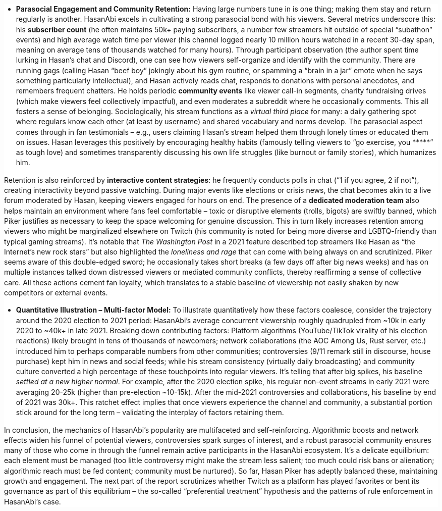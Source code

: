 * **Parasocial Engagement and Community Retention:** Having large numbers tune in is one thing; making them stay and return regularly is another. HasanAbi excels in cultivating a strong parasocial bond with his viewers. Several metrics underscore this: his **subscriber count** (he often maintains 50k+ paying subscribers, a number few streamers hit outside of special “subathon” events) and high average watch time per viewer (his channel logged nearly 10 million hours watched in a recent 30-day span, meaning on average tens of thousands watched for many hours). Through participant observation (the author spent time lurking in Hasan’s chat and Discord), one can see how viewers self-organize and identify with the community. There are running gags (calling Hasan “beef boy” jokingly about his gym routine, or spamming a “brain in a jar” emote when he says something particularly intellectual), and Hasan actively reads chat, responds to donations with personal anecdotes, and remembers frequent chatters. He holds periodic **community events** like viewer call-in segments, charity fundraising drives (which make viewers feel collectively impactful), and even moderates a subreddit where he occasionally comments. This all fosters a sense of belonging. Sociologically, his stream functions as a *virtual third place* for many: a daily gathering spot where regulars know each other (at least by username) and shared vocabulary and norms develop. The parasocial aspect comes through in fan testimonials – e.g., users claiming Hasan’s stream helped them through lonely times or educated them on issues. Hasan leverages this positively by encouraging healthy habits (famously telling viewers to “go exercise, you \*\*\*\*\*” as tough love) and sometimes transparently discussing his own life struggles (like burnout or family stories), which humanizes him.

Retention is also reinforced by **interactive content strategies**: he frequently conducts polls in chat (“1 if you agree, 2 if not”), creating interactivity beyond passive watching. During major events like elections or crisis news, the chat becomes akin to a live forum moderated by Hasan, keeping viewers engaged for hours on end. The presence of a **dedicated moderation team** also helps maintain an environment where fans feel comfortable – toxic or disruptive elements (trolls, bigots) are swiftly banned, which Piker justifies as necessary to keep the space welcoming for genuine discussion. This in turn likely increases retention among viewers who might be marginalized elsewhere on Twitch (his community is noted for being more diverse and LGBTQ-friendly than typical gaming streams). It’s notable that *The Washington Post* in a 2021 feature described top streamers like Hasan as “the Internet’s new rock stars” but also highlighted the *loneliness and rage* that can come with being always on and scrutinized. Piker seems aware of this double-edged sword; he occasionally takes short breaks (a few days off after big news weeks) and has on multiple instances talked down distressed viewers or mediated community conflicts, thereby reaffirming a sense of collective care. All these actions cement fan loyalty, which translates to a stable baseline of viewership not easily shaken by new competitors or external events.

* **Quantitative Illustration – Multi-factor Model:** To illustrate quantitatively how these factors coalesce, consider the trajectory around the 2020 election to 2021 period: HasanAbi’s average concurrent viewership roughly quadrupled from \~10k in early 2020 to \~40k+ in late 2021. Breaking down contributing factors: Platform algorithms (YouTube/TikTok virality of his election reactions) likely brought in tens of thousands of newcomers; network collaborations (the AOC Among Us, Rust server, etc.) introduced him to perhaps comparable numbers from other communities; controversies (9/11 remark still in discourse, house purchase) kept him in news and social feeds; while his stream consistency (virtually daily broadcasting) and community culture converted a high percentage of these touchpoints into regular viewers. It’s telling that after big spikes, his baseline *settled at a new higher normal*. For example, after the 2020 election spike, his regular non-event streams in early 2021 were averaging 20-25k (higher than pre-election \~10-15k). After the mid-2021 controversies and collaborations, his baseline by end of 2021 was 30k+. This ratchet effect implies that once viewers experience the channel and community, a substantial portion stick around for the long term – validating the interplay of factors retaining them.

In conclusion, the mechanics of HasanAbi’s popularity are multifaceted and self-reinforcing. Algorithmic boosts and network effects widen his funnel of potential viewers, controversies spark surges of interest, and a robust parasocial community ensures many of those who come in through the funnel remain active participants in the HasanAbi ecosystem. It’s a delicate equilibrium: each element must be managed (too little controversy might make the stream less salient; too much could risk bans or alienation; algorithmic reach must be fed content; community must be nurtured). So far, Hasan Piker has adeptly balanced these, maintaining growth and engagement. The next part of the report scrutinizes whether Twitch as a platform has played favorites or bent its governance as part of this equilibrium – the so-called “preferential treatment” hypothesis and the patterns of rule enforcement in HasanAbi’s case.

